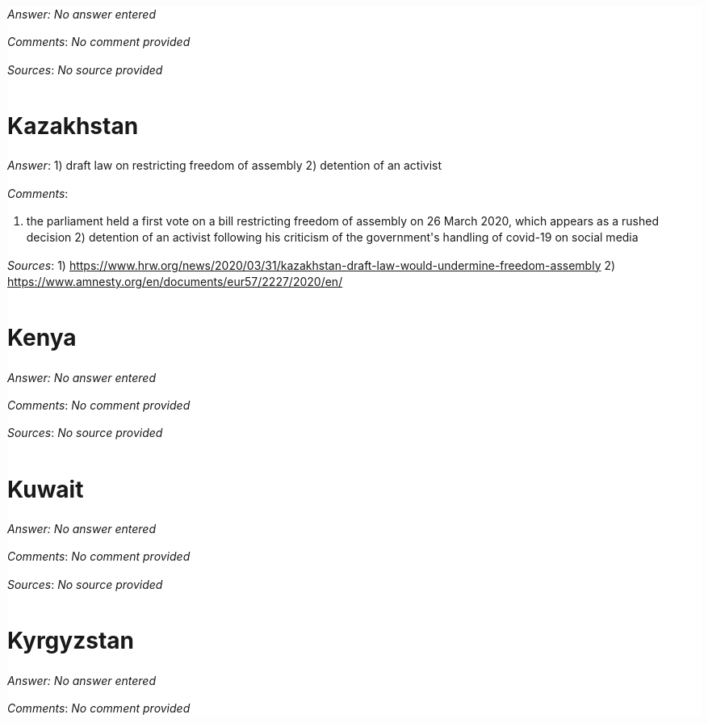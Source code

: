 *Answer:* *No answer entered* 

*Comments*:
*No comment provided* 

*Sources*:
*No source provided*



# Kazakhstan 
*Answer*: 1) draft law on restricting freedom of assembly 2) detention of an activist 

*Comments*:
 1) the parliament held a first vote on a bill restricting freedom of assembly on 26 March 2020, which appears as a rushed decision 2) detention of an activist following his criticism of the government's handling of covid-19 on social media 

*Sources*:
 1)
https://www.hrw.org/news/2020/03/31/kazakhstan-draft-law-would-undermine-freedom-assembly
2)
https://www.amnesty.org/en/documents/eur57/2227/2020/en/



# Kenya 

*Answer:* *No answer entered* 

*Comments*:
*No comment provided* 

*Sources*:
*No source provided*



# Kuwait 

*Answer:* *No answer entered* 

*Comments*:
*No comment provided* 

*Sources*:
*No source provided*



# Kyrgyzstan 

*Answer:* *No answer entered* 

*Comments*:
*No comment provided* 
